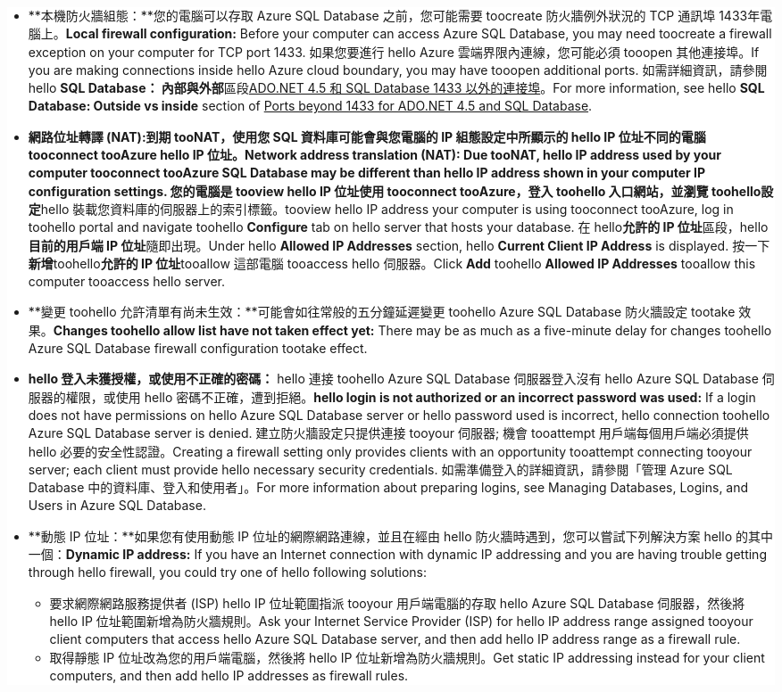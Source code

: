 * <span data-ttu-id="cb1ed-273">**本機防火牆組態：**您的電腦可以存取 Azure SQL Database 之前，您可能需要 toocreate 防火牆例外狀況的 TCP 通訊埠 1433年電腦上。</span><span class="sxs-lookup"><span data-stu-id="cb1ed-273">**Local firewall configuration:** Before your computer can access Azure SQL Database, you may need toocreate a firewall exception on your computer for TCP port 1433.</span></span> <span data-ttu-id="cb1ed-274">如果您要進行 hello Azure 雲端界限內連線，您可能必須 tooopen 其他連接埠。</span><span class="sxs-lookup"><span data-stu-id="cb1ed-274">If you are making connections inside hello Azure cloud boundary, you may have tooopen additional ports.</span></span> <span data-ttu-id="cb1ed-275">如需詳細資訊，請參閱 hello **SQL Database： 內部與外部**區段[ADO.NET 4.5 和 SQL Database 1433 以外的連接埠](sql-database-develop-direct-route-ports-adonet-v12.md)。</span><span class="sxs-lookup"><span data-stu-id="cb1ed-275">For more information, see hello **SQL Database: Outside vs inside** section of [Ports beyond 1433 for ADO.NET 4.5 and SQL Database](sql-database-develop-direct-route-ports-adonet-v12.md).</span></span>
* <span data-ttu-id="cb1ed-276">**網路位址轉譯 (NAT):**到期 tooNAT，使用您 SQL 資料庫可能會與您電腦的 IP 組態設定中所顯示的 hello IP 位址不同的電腦 tooconnect tooAzure hello IP 位址。</span><span class="sxs-lookup"><span data-stu-id="cb1ed-276">**Network address translation (NAT):** Due tooNAT, hello IP address used by your computer tooconnect tooAzure SQL Database may be different than hello IP address shown in your computer IP configuration settings.</span></span> <span data-ttu-id="cb1ed-277">您的電腦是 tooview hello IP 位址使用 tooconnect tooAzure，登入 toohello 入口網站，並瀏覽 toohello**設定**hello 裝載您資料庫的伺服器上的索引標籤。</span><span class="sxs-lookup"><span data-stu-id="cb1ed-277">tooview hello IP address your computer is using tooconnect tooAzure, log in toohello portal and navigate toohello **Configure** tab on hello server that hosts your database.</span></span> <span data-ttu-id="cb1ed-278">在 hello**允許的 IP 位址**區段，hello**目前的用戶端 IP 位址**隨即出現。</span><span class="sxs-lookup"><span data-stu-id="cb1ed-278">Under hello **Allowed IP Addresses** section, hello **Current Client IP Address** is displayed.</span></span> <span data-ttu-id="cb1ed-279">按一下**新增**toohello**允許的 IP 位址**tooallow 這部電腦 tooaccess hello 伺服器。</span><span class="sxs-lookup"><span data-stu-id="cb1ed-279">Click **Add** toohello **Allowed IP Addresses** tooallow this computer tooaccess hello server.</span></span>
* <span data-ttu-id="cb1ed-280">**變更 toohello 允許清單有尚未生效：**可能會如往常般的五分鐘延遲變更 toohello Azure SQL Database 防火牆設定 tootake 效果。</span><span class="sxs-lookup"><span data-stu-id="cb1ed-280">**Changes toohello allow list have not taken effect yet:** There may be as much as a five-minute delay for changes toohello Azure SQL Database firewall configuration tootake effect.</span></span>
* <span data-ttu-id="cb1ed-281">**hello 登入未獲授權，或使用不正確的密碼：** hello 連接 toohello Azure SQL Database 伺服器登入沒有 hello Azure SQL Database 伺服器的權限，或使用 hello 密碼不正確，遭到拒絕。</span><span class="sxs-lookup"><span data-stu-id="cb1ed-281">**hello login is not authorized or an incorrect password was used:** If a login does not have permissions on hello Azure SQL Database server or hello password used is incorrect, hello connection toohello Azure SQL Database server is denied.</span></span> <span data-ttu-id="cb1ed-282">建立防火牆設定只提供連接 tooyour 伺服器; 機會 tooattempt 用戶端每個用戶端必須提供 hello 必要的安全性認證。</span><span class="sxs-lookup"><span data-stu-id="cb1ed-282">Creating a firewall setting only provides clients with an opportunity tooattempt connecting tooyour server; each client must provide hello necessary security credentials.</span></span> <span data-ttu-id="cb1ed-283">如需準備登入的詳細資訊，請參閱「管理 Azure SQL Database 中的資料庫、登入和使用者」。</span><span class="sxs-lookup"><span data-stu-id="cb1ed-283">For more information about preparing logins, see Managing Databases, Logins, and Users in Azure SQL Database.</span></span>
* <span data-ttu-id="cb1ed-284">**動態 IP 位址：**如果您有使用動態 IP 位址的網際網路連線，並且在經由 hello 防火牆時遇到，您可以嘗試下列解決方案 hello 的其中一個：</span><span class="sxs-lookup"><span data-stu-id="cb1ed-284">**Dynamic IP address:** If you have an Internet connection with dynamic IP addressing and you are having trouble getting through hello firewall, you could try one of hello following solutions:</span></span>
  
  * <span data-ttu-id="cb1ed-285">要求網際網路服務提供者 (ISP) hello IP 位址範圍指派 tooyour 用戶端電腦的存取 hello Azure SQL Database 伺服器，然後將 hello IP 位址範圍新增為防火牆規則。</span><span class="sxs-lookup"><span data-stu-id="cb1ed-285">Ask your Internet Service Provider (ISP) for hello IP address range assigned tooyour client computers that access hello Azure SQL Database server, and then add hello IP address range as a firewall rule.</span></span>
  * <span data-ttu-id="cb1ed-286">取得靜態 IP 位址改為您的用戶端電腦，然後將 hello IP 位址新增為防火牆規則。</span><span class="sxs-lookup"><span data-stu-id="cb1ed-286">Get static IP addressing instead for your client computers, and then add hello IP addresses as firewall rules.</span></span>
